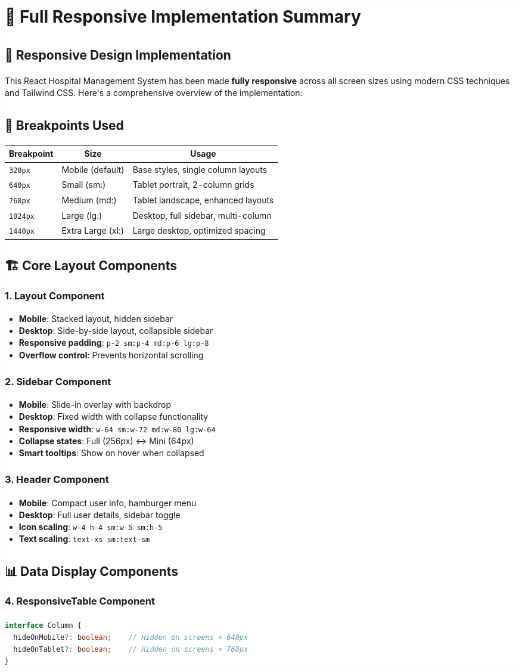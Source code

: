 # 🎯 Full Responsive Implementation Summary

## 📱 Responsive Design Implementation

This React Hospital Management System has been made **fully responsive** across all screen sizes using modern CSS techniques and Tailwind CSS. Here's a comprehensive overview of the implementation:

## 🔧 Breakpoints Used

| Breakpoint | Size | Usage |
|------------|------|-------|
| `320px` | Mobile (default) | Base styles, single column layouts |
| `640px` | Small (sm:) | Tablet portrait, 2-column grids |
| `768px` | Medium (md:) | Tablet landscape, enhanced layouts |
| `1024px` | Large (lg:) | Desktop, full sidebar, multi-column |
| `1440px` | Extra Large (xl:) | Large desktop, optimized spacing |

## 🏗️ Core Layout Components

### 1. **Layout Component**
- **Mobile**: Stacked layout, hidden sidebar
- **Desktop**: Side-by-side layout, collapsible sidebar
- **Responsive padding**: `p-2 sm:p-4 md:p-6 lg:p-8`
- **Overflow control**: Prevents horizontal scrolling

### 2. **Sidebar Component**
- **Mobile**: Slide-in overlay with backdrop
- **Desktop**: Fixed width with collapse functionality
- **Responsive width**: `w-64 sm:w-72 md:w-80 lg:w-64`
- **Collapse states**: Full (256px) ↔ Mini (64px)
- **Smart tooltips**: Show on hover when collapsed

### 3. **Header Component**
- **Mobile**: Compact user info, hamburger menu
- **Desktop**: Full user details, sidebar toggle
- **Icon scaling**: `w-4 h-4 sm:w-5 sm:h-5`
- **Text scaling**: `text-xs sm:text-sm`

## 📊 Data Display Components

### 4. **ResponsiveTable Component**
```typescript
interface Column {
  hideOnMobile?: boolean;    // Hidden on screens < 640px
  hideOnTablet?: boolean;    // Hidden on screens < 768px
}
```
